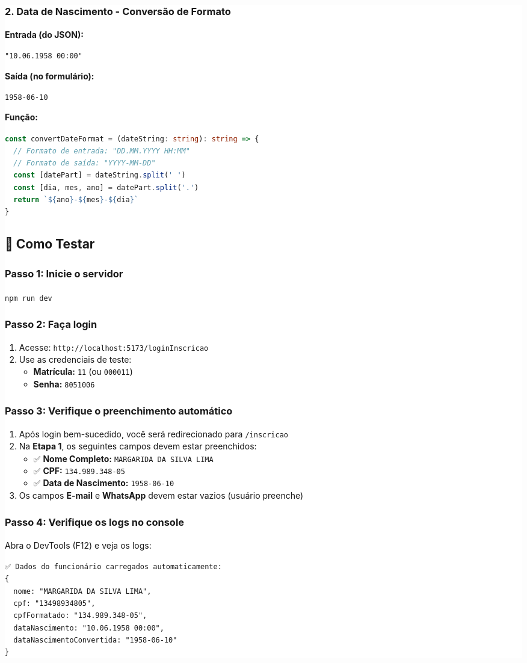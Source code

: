 ### 2. Data de Nascimento - Conversão de Formato

**Entrada (do JSON):**
```
"10.06.1958 00:00"
```

**Saída (no formulário):**
```
1958-06-10
```

**Função:**
```typescript
const convertDateFormat = (dateString: string): string => {
  // Formato de entrada: "DD.MM.YYYY HH:MM"
  // Formato de saída: "YYYY-MM-DD"
  const [datePart] = dateString.split(' ')
  const [dia, mes, ano] = datePart.split('.')
  return `${ano}-${mes}-${dia}`
}
```

## 🧪 Como Testar

### Passo 1: Inicie o servidor
```bash
npm run dev
```

### Passo 2: Faça login
1. Acesse: `http://localhost:5173/loginInscricao`
2. Use as credenciais de teste:
   - **Matrícula:** `11` (ou `000011`)
   - **Senha:** `8051006`

### Passo 3: Verifique o preenchimento automático
1. Após login bem-sucedido, você será redirecionado para `/inscricao`
2. Na **Etapa 1**, os seguintes campos devem estar preenchidos:
   - ✅ **Nome Completo:** `MARGARIDA DA SILVA LIMA`
   - ✅ **CPF:** `134.989.348-05`
   - ✅ **Data de Nascimento:** `1958-06-10`
3. Os campos **E-mail** e **WhatsApp** devem estar vazios (usuário preenche)

### Passo 4: Verifique os logs no console
Abra o DevTools (F12) e veja os logs:
```
✅ Dados do funcionário carregados automaticamente:
{
  nome: "MARGARIDA DA SILVA LIMA",
  cpf: "13498934805",
  cpfFormatado: "134.989.348-05",
  dataNascimento: "10.06.1958 00:00",
  dataNascimentoConvertida: "1958-06-10"
}
```
